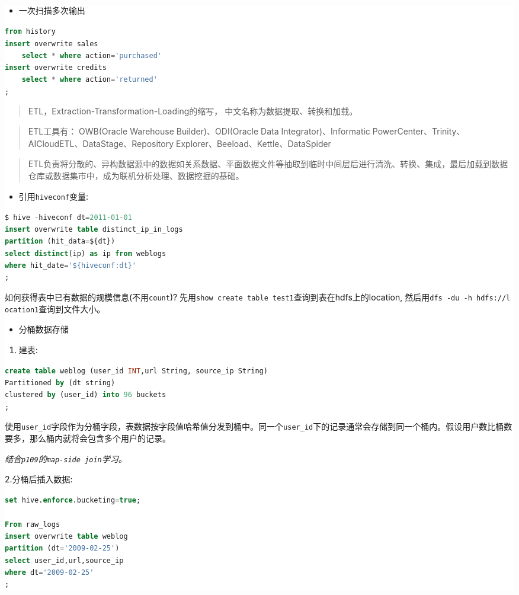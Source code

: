 
- 一次扫描多次输出
```sql
from history
insert overwrite sales 
    select * where action='purchased'
insert overwrite credits
    select * where action='returned'
;
```

> ETL，Extraction-Transformation-Loading的缩写，
> 中文名称为数据提取、转换和加载。 

> ETL工具有：
> OWB(Oracle Warehouse Builder)、ODI(Oracle Data Integrator)、Informatic PowerCenter、Trinity、AICloudETL、DataStage、Repository Explorer、Beeload、Kettle、DataSpider

> ETL负责将分散的、异构数据源中的数据如关系数据、平面数据文件等抽取到临时中间层后进行清洗、转换、集成，最后加载到数据仓库或数据集市中，成为联机分析处理、数据挖掘的基础。

- 引用`hiveconf`变量:
```sql
$ hive -hiveconf dt=2011-01-01
insert overwrite table distinct_ip_in_logs
partition (hit_data=${dt})
select distinct(ip) as ip from weblogs
where hit_date='${hiveconf:dt}'
;
```

如何获得表中已有数据的规模信息(不用`count`)?
先用`show create table test1`查询到表在hdfs上的location,
然后用`dfs -du -h hdfs://location1`查询到文件大小。

- 分桶数据存储
1. 建表:
```sql
create table weblog (user_id INT,url String, source_ip String)
Partitioned by (dt string)
clustered by (user_id) into 96 buckets
;
```
使用`user_id`字段作为分桶字段，表数据按字段值哈希值分发到桶中。同一个`user_id`下的记录通常会存储到同一个桶内。假设用户数比桶数要多，那么桶内就将会包含多个用户的记录。

*结合`p109`的`map-side join`学习。*

2.分桶后插入数据:
```sql
set hive.enforce.bucketing=true;

From raw_logs
insert overwrite table weblog
partition (dt='2009-02-25')
select user_id,url,source_ip 
where dt='2009-02-25'
;
```
